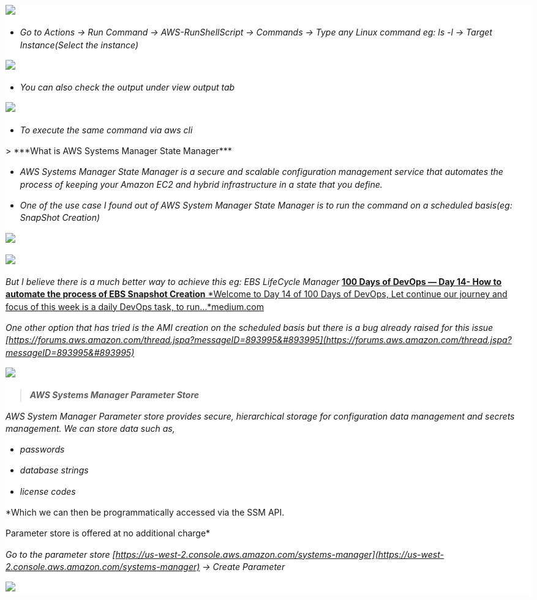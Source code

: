 ![](https://cdn-images-1.medium.com/max/3824/1*e_i0q_SVEgo1jQlmy835sw.png)

* *Go to Actions → Run Command → AWS-RunShellScript → Commands → Type any Linux command eg: ls -l → Target Instance(Select the instance)*

![](https://cdn-images-1.medium.com/max/4800/1*9xxLysY-44sjWl5zpWlRbQ.png)

* *You can also check the output under view output tab*

![](https://cdn-images-1.medium.com/max/4720/1*gjaLzGsY4sDKCWLtK143sQ.png)

* *To execute the same command via aws cli*

<iframe src="https://medium.com/media/7305a6d46f501fc82c1c44bdf3b0d917" frameborder=0></iframe>
> ***What is AWS Systems Manager State Manager***

* *AWS Systems Manager State Manager is a secure and scalable configuration management service that automates the process of keeping your Amazon EC2 and hybrid infrastructure in a state that you define.*

* *One of the use case I found out of AWS System Manager State Manager is to run the command on a scheduled basis(eg: SnapShot Creation)*

![](https://cdn-images-1.medium.com/max/4804/1*t0lmRsE8JdN9jgkOLFpDDg.png)

![](https://cdn-images-1.medium.com/max/5708/1*10Aqgql2iCRe-uZu2sUhtg.png)

*But I believe there is a much better way to achieve this eg: EBS LifeCycle Manager*
[**100 Days of DevOps — Day 14- How to automate the process of EBS Snapshot Creation**
*Welcome to Day 14 of 100 Days of DevOps, Let continue our journey and focus of this week is a daily DevOps task, to run…*medium.com](https://medium.com/@devopslearning/100-days-of-devops-day-14-how-to-automate-the-process-of-ebs-snapshot-creation-86418f2d7f09)

*One other option that has tried is the AMI creation on the scheduled basis but there is a bug already raised for this issue [https://forums.aws.amazon.com/thread.jspa?messageID=893995&#893995](https://forums.aws.amazon.com/thread.jspa?messageID=893995&#893995)*

![](https://cdn-images-1.medium.com/max/4748/1*yizpv3P5Uc2vkaGIPJi7lg.png)
> ***AWS Systems Manager Parameter Store***

*AWS System Manager Parameter store provides secure, hierarchical storage for configuration data management and secrets management. We can store data such as,*

* *passwords*

* *database strings*

* *license codes*

*Which we can then be programmatically accessed via the SSM API.
 
 Parameter store is offered at no additional charge*

*Go to the parameter store [https://us-west-2.console.aws.amazon.com/systems-manager](https://us-west-2.console.aws.amazon.com/systems-manager) → Create Parameter*

![](https://cdn-images-1.medium.com/max/2668/1*glSY7BXQz9LV6RPrBHRJPw.png)
